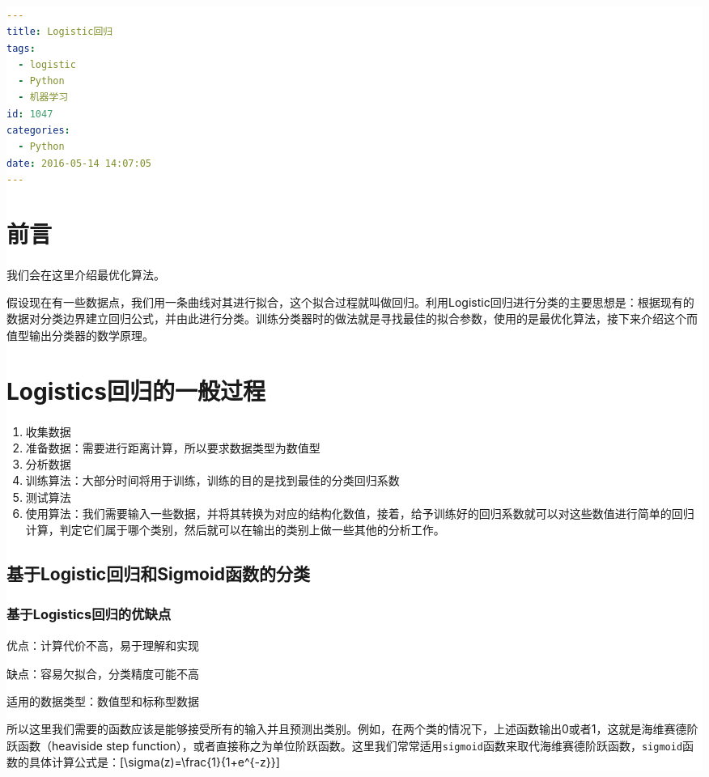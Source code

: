 ```yaml
---
title: Logistic回归
tags:
  - logistic
  - Python
  - 机器学习
id: 1047
categories:
  - Python
date: 2016-05-14 14:07:05
---
```


# 前言

我们会在这里介绍最优化算法。

假设现在有一些数据点，我们用一条曲线对其进行拟合，这个拟合过程就叫做回归。利用Logistic回归进行分类的主要思想是：根据现有的数据对分类边界建立回归公式，并由此进行分类。训练分类器时的做法就是寻找最佳的拟合参数，使用的是最优化算法，接下来介绍这个而值型输出分类器的数学原理。

# Logistics回归的一般过程

1.  收集数据
2.  准备数据：需要进行距离计算，所以要求数据类型为数值型
3.  分析数据
4.  训练算法：大部分时间将用于训练，训练的目的是找到最佳的分类回归系数
5.  测试算法
6.  使用算法：我们需要输入一些数据，并将其转换为对应的结构化数值，接着，给予训练好的回归系数就可以对这些数值进行简单的回归计算，判定它们属于哪个类别，然后就可以在输出的类别上做一些其他的分析工作。

## 基于Logistic回归和Sigmoid函数的分类

### 基于Logistics回归的优缺点

优点：计算代价不高，易于理解和实现

缺点：容易欠拟合，分类精度可能不高

适用的数据类型：数值型和标称型数据

所以这里我们需要的函数应该是能够接受所有的输入并且预测出类别。例如，在两个类的情况下，上述函数输出0或者1，这就是海维赛德阶跃函数（heaviside step function），或者直接称之为单位阶跃函数。这里我们常常适用`sigmoid`函数来取代海维赛德阶跃函数，`sigmoid`函数的具体计算公式是：\[\sigma(z)=\frac{1}{1+e^{-z}}\]
